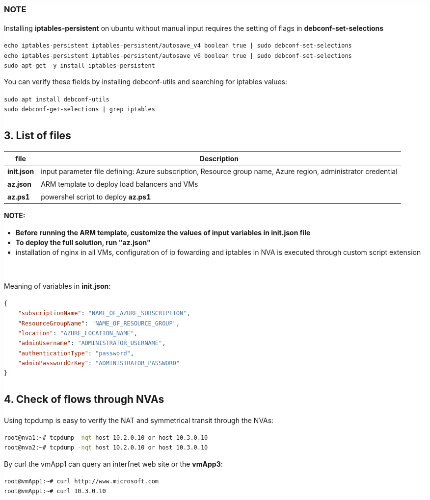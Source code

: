 ### NOTE
Installing **iptables-persistent** on ubuntu without manual input requires the setting of flags in **debconf-set-selections**
```
echo iptables-persistent iptables-persistent/autosave_v4 boolean true | sudo debconf-set-selections
echo iptables-persistent iptables-persistent/autosave_v6 boolean true | sudo debconf-set-selections
sudo apt-get -y install iptables-persistent
```

You can verify these fields by installing debconf-utils and searching for iptables values:
```
sudo apt install debconf-utils
sudo debconf-get-selections | grep iptables
```

## <a name="List of files"></a>3. List of files 
| file                  | Description                                                  | 
| --------------------- |------------------------------------------------------------- | 
| **init.json**         | input parameter file defining: Azure subscription, Resource group name, Azure region, administrator credential|
| **az.json**           | ARM template to deploy load balancers and VMs                |
| **az.ps1**            | powershel script to deploy **az.ps1**                        |


**NOTE:** 
- **Before running the ARM template, customize the values of input variables in init.json file**
- **To deploy the full solution, run "az.json"**
- installation of nginx in all VMs, configuration of ip fowarding and iptables in NVA is executed through custom script extension

<br>

Meaning of variables in **init.json**:
```json
{
    "subscriptionName": "NAME_OF_AZURE_SUBSCRIPTION",
    "ResourceGroupName": "NAME_OF_RESOURCE_GROUP",
    "location": "AZURE_LOCATION_NAME",
    "adminUsername": "ADMINISTRATOR_USERNAME",
    "authenticationType": "password",
    "adminPasswordOrKey": "ADMINISTRATOR_PASSWORD"
}
```

## <a name="check"></a>4. Check of flows through NVAs
Using tcpdump is easy to verify the NAT and symmetrical transit through the NVAs:

```bash
root@nva1:~# tcpdump -nqt host 10.2.0.10 or host 10.3.0.10
root@nva2:~# tcpdump -nqt host 10.2.0.10 or host 10.3.0.10
```
By curl the vmApp1 can query an interfnet web site or the **vmApp3**:
```bash
root@vmApp1:~# curl http://www.microsoft.com
root@vmApp1:~# curl 10.3.0.10
```
